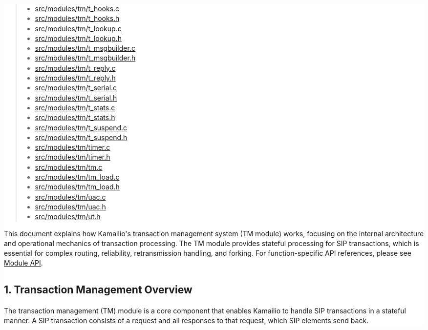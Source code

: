 > * [src/modules/tm/t_hooks.c](https://github.com/kamailio/kamailio/blob/2b4e9f8b/src/modules/tm/t_hooks.c)
> * [src/modules/tm/t_hooks.h](https://github.com/kamailio/kamailio/blob/2b4e9f8b/src/modules/tm/t_hooks.h)
> * [src/modules/tm/t_lookup.c](https://github.com/kamailio/kamailio/blob/2b4e9f8b/src/modules/tm/t_lookup.c)
> * [src/modules/tm/t_lookup.h](https://github.com/kamailio/kamailio/blob/2b4e9f8b/src/modules/tm/t_lookup.h)
> * [src/modules/tm/t_msgbuilder.c](https://github.com/kamailio/kamailio/blob/2b4e9f8b/src/modules/tm/t_msgbuilder.c)
> * [src/modules/tm/t_msgbuilder.h](https://github.com/kamailio/kamailio/blob/2b4e9f8b/src/modules/tm/t_msgbuilder.h)
> * [src/modules/tm/t_reply.c](https://github.com/kamailio/kamailio/blob/2b4e9f8b/src/modules/tm/t_reply.c)
> * [src/modules/tm/t_reply.h](https://github.com/kamailio/kamailio/blob/2b4e9f8b/src/modules/tm/t_reply.h)
> * [src/modules/tm/t_serial.c](https://github.com/kamailio/kamailio/blob/2b4e9f8b/src/modules/tm/t_serial.c)
> * [src/modules/tm/t_serial.h](https://github.com/kamailio/kamailio/blob/2b4e9f8b/src/modules/tm/t_serial.h)
> * [src/modules/tm/t_stats.c](https://github.com/kamailio/kamailio/blob/2b4e9f8b/src/modules/tm/t_stats.c)
> * [src/modules/tm/t_stats.h](https://github.com/kamailio/kamailio/blob/2b4e9f8b/src/modules/tm/t_stats.h)
> * [src/modules/tm/t_suspend.c](https://github.com/kamailio/kamailio/blob/2b4e9f8b/src/modules/tm/t_suspend.c)
> * [src/modules/tm/t_suspend.h](https://github.com/kamailio/kamailio/blob/2b4e9f8b/src/modules/tm/t_suspend.h)
> * [src/modules/tm/timer.c](https://github.com/kamailio/kamailio/blob/2b4e9f8b/src/modules/tm/timer.c)
> * [src/modules/tm/timer.h](https://github.com/kamailio/kamailio/blob/2b4e9f8b/src/modules/tm/timer.h)
> * [src/modules/tm/tm.c](https://github.com/kamailio/kamailio/blob/2b4e9f8b/src/modules/tm/tm.c)
> * [src/modules/tm/tm_load.c](https://github.com/kamailio/kamailio/blob/2b4e9f8b/src/modules/tm/tm_load.c)
> * [src/modules/tm/tm_load.h](https://github.com/kamailio/kamailio/blob/2b4e9f8b/src/modules/tm/tm_load.h)
> * [src/modules/tm/uac.c](https://github.com/kamailio/kamailio/blob/2b4e9f8b/src/modules/tm/uac.c)
> * [src/modules/tm/uac.h](https://github.com/kamailio/kamailio/blob/2b4e9f8b/src/modules/tm/uac.h)
> * [src/modules/tm/ut.h](https://github.com/kamailio/kamailio/blob/2b4e9f8b/src/modules/tm/ut.h)

This document explains how Kamailio's transaction management system (TM module) works, focusing on the internal architecture and operational mechanics of transaction processing. The TM module provides stateful processing for SIP transactions, which is essential for complex routing, reliability, retransmission handling, and forking. For function-specific API references, please see [Module API](/kamailio/kamailio/3.1-module-architecture).

## 1. Transaction Management Overview

The transaction management (TM) module is a core component that enables Kamailio to handle SIP transactions in a stateful manner. A SIP transaction consists of a request and all responses to that request, which SIP elements send back.
